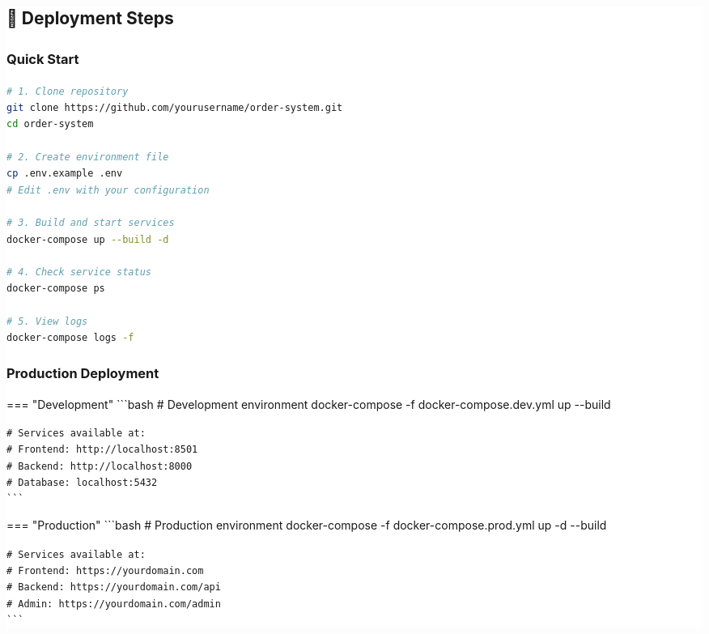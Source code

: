 ## 🚀 Deployment Steps

### Quick Start

```bash
# 1. Clone repository
git clone https://github.com/yourusername/order-system.git
cd order-system

# 2. Create environment file
cp .env.example .env
# Edit .env with your configuration

# 3. Build and start services
docker-compose up --build -d

# 4. Check service status
docker-compose ps

# 5. View logs
docker-compose logs -f
```

### Production Deployment

=== "Development"
    ```bash
    # Development environment
    docker-compose -f docker-compose.dev.yml up --build
    
    # Services available at:
    # Frontend: http://localhost:8501
    # Backend: http://localhost:8000
    # Database: localhost:5432
    ```

=== "Production"
    ```bash
    # Production environment
    docker-compose -f docker-compose.prod.yml up -d --build
    
    # Services available at:
    # Frontend: https://yourdomain.com
    # Backend: https://yourdomain.com/api
    # Admin: https://yourdomain.com/admin
    ```

